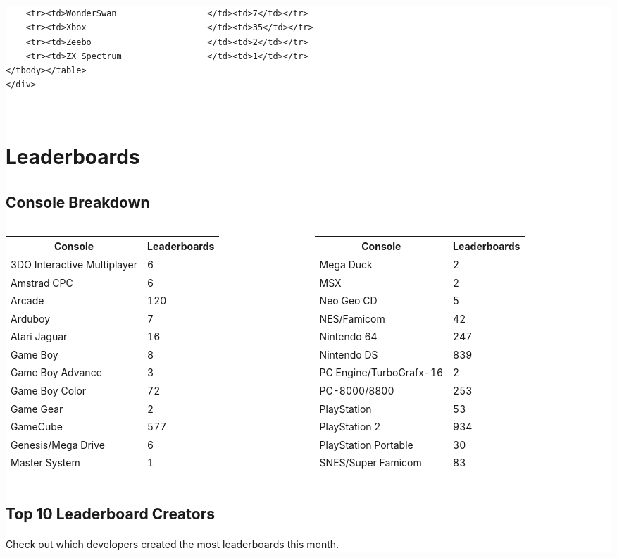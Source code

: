         <tr><td>WonderSwan                  </td><td>7</td></tr>
        <tr><td>Xbox                        </td><td>35</td></tr>
        <tr><td>Zeebo                       </td><td>2</td></tr>
        <tr><td>ZX Spectrum                 </td><td>1</td></tr>
    </tbody></table>
    </div>
</div>
<br clear="left"/>

# Leaderboards

## Console Breakdown 
<div>
    <div style='width:49%;display:inline-block;float:left'>
    <table><thead><tr><th>Console</th><th>Leaderboards</th></tr></thead><tbody>
        <tr><td>3DO Interactive Multiplayer </td><td>6</td></tr>
        <tr><td>Amstrad CPC                 </td><td>6</td></tr>
        <tr><td>Arcade                      </td><td>120</td></tr>
        <tr><td>Arduboy                     </td><td>7</td></tr>
        <tr><td>Atari Jaguar                </td><td>16</td></tr>
        <tr><td>Game Boy                    </td><td>8</td></tr>
        <tr><td>Game Boy Advance            </td><td>3</td></tr>
        <tr><td>Game Boy Color              </td><td>72</td></tr>
        <tr><td>Game Gear                   </td><td>2</td></tr>
        <tr><td>GameCube                    </td><td>577</td></tr>
        <tr><td>Genesis/Mega Drive          </td><td>6</td></tr>
        <tr><td>Master System               </td><td>1</td></tr>
    </tbody></table>
    </div> <div style='width:49%;display:inline-block;float:right'>
    <table><thead><tr><th>Console</th><th>Leaderboards</th></tr></thead><tbody>
        <tr><td>Mega Duck                   </td><td>2</td></tr>
        <tr><td>MSX                         </td><td>2</td></tr>
        <tr><td>Neo Geo CD                  </td><td>5</td></tr>
        <tr><td>NES/Famicom                 </td><td>42</td></tr>
        <tr><td>Nintendo 64                 </td><td>247</td></tr>
        <tr><td>Nintendo DS                 </td><td>839</td></tr>
        <tr><td>PC Engine/TurboGrafx-16     </td><td>2</td></tr>
        <tr><td>PC-8000/8800                </td><td>253</td></tr>
        <tr><td>PlayStation                 </td><td>53</td></tr>
        <tr><td>PlayStation 2               </td><td>934</td></tr>
        <tr><td>PlayStation Portable        </td><td>30</td></tr>
        <tr><td>SNES/Super Famicom          </td><td>83</td></tr>
    </tbody></table>
    </div>
</div>
<br clear="left"/>

## Top 10 Leaderboard Creators 
Check out which developers created the most leaderboards this month.
